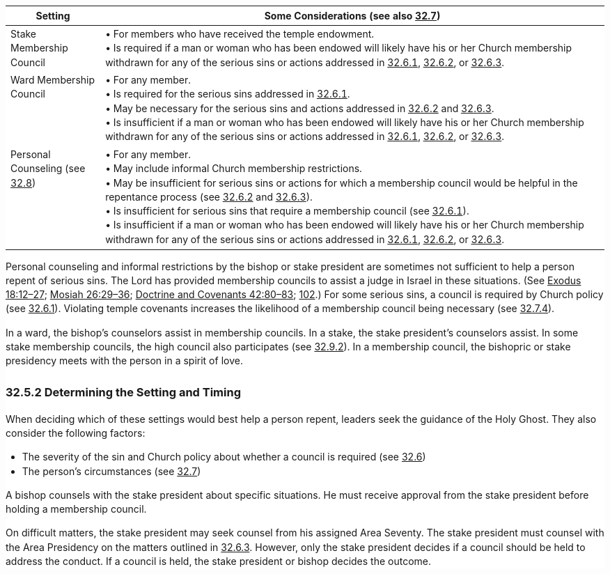 | Setting | Some Considerations (see also [32.7](32-repentance-and-membership-councils.md#327-circumstances-of-the-person)) |
| --- | --- |
| Stake Membership Council | • For members who have received the temple endowment.<br/>• Is required if a man or woman who has been endowed will likely have his or her Church membership withdrawn for any of the serious sins or actions addressed in [32.6.1](32-repentance-and-membership-councils.md#3261-when-a-membership-council-is-required), [32.6.2](32-repentance-and-membership-councils.md#3262-when-a-membership-council-may-be-necessary), or [32.6.3](32-repentance-and-membership-councils.md#3263-when-the-stake-president-counsels-with-the-area-presidency-about-whether-a-membership-council-or-other-action-is-necessary). |
| Ward Membership Council | • For any member.<br/>• Is required for the serious sins addressed in [32.6.1](32-repentance-and-membership-councils.md#3261-when-a-membership-council-is-required).<br/>• May be necessary for the serious sins and actions addressed in [32.6.2](32-repentance-and-membership-councils.md#3262-when-a-membership-council-may-be-necessary) and [32.6.3](32-repentance-and-membership-councils.md#3263-when-the-stake-president-counsels-with-the-area-presidency-about-whether-a-membership-council-or-other-action-is-necessary).<br/>• Is insufficient if a man or woman who has been endowed will likely have his or her Church membership withdrawn for any of the serious sins or actions addressed in [32.6.1](32-repentance-and-membership-councils.md#3261-when-a-membership-council-is-required), [32.6.2](32-repentance-and-membership-councils.md#3262-when-a-membership-council-may-be-necessary), or [32.6.3](32-repentance-and-membership-councils.md#3263-when-the-stake-president-counsels-with-the-area-presidency-about-whether-a-membership-council-or-other-action-is-necessary). |
| Personal Counseling (see [32.8](32-repentance-and-membership-councils.md#328-personal-counseling-and-informal-membership-restrictions)) | • For any member.<br/>• May include informal Church membership restrictions.<br/>• May be insufficient for serious sins or actions for which a membership council would be helpful in the repentance process (see [32.6.2](32-repentance-and-membership-councils.md#3262-when-a-membership-council-may-be-necessary) and [32.6.3](32-repentance-and-membership-councils.md#3263-when-the-stake-president-counsels-with-the-area-presidency-about-whether-a-membership-council-or-other-action-is-necessary)).<br/>• Is insufficient for serious sins that require a membership council (see [32.6.1](32-repentance-and-membership-councils.md#3261-when-a-membership-council-is-required)).<br/>• Is insufficient if a man or woman who has been endowed will likely have his or her Church membership withdrawn for any of the serious sins or actions addressed in [32.6.1](32-repentance-and-membership-councils.md#3261-when-a-membership-council-is-required), [32.6.2](32-repentance-and-membership-councils.md#3262-when-a-membership-council-may-be-necessary), or [32.6.3](32-repentance-and-membership-councils.md#3263-when-the-stake-president-counsels-with-the-area-presidency-about-whether-a-membership-council-or-other-action-is-necessary). |

Personal counseling and informal restrictions by the bishop or stake president are sometimes not sufficient to help a person repent of serious sins. The Lord has provided membership councils to assist a judge in Israel in these situations. (See [Exodus 18:12–27](https://www.churchofjesuschrist.org/study/scriptures/ot/ex/18.12-27?lang=eng#p12); [Mosiah 26:29–36](https://www.churchofjesuschrist.org/study/scriptures/bofm/mosiah/26.29-36?lang=eng#p29); [Doctrine and Covenants 42:80–83](https://www.churchofjesuschrist.org/study/scriptures/dc-testament/dc/42.80-83?lang=eng#p80); [102](https://www.churchofjesuschrist.org/study/scriptures/dc-testament/dc/102?lang=eng).) For some serious sins, a council is required by Church policy (see [32.6.1](32-repentance-and-membership-councils.md#3261-when-a-membership-council-is-required)). Violating temple covenants increases the likelihood of a membership council being necessary (see [32.7.4](32-repentance-and-membership-councils.md#3274-violation-of-temple-covenants)).

In a ward, the bishop’s counselors assist in membership councils. In a stake, the stake president’s counselors assist. In some stake membership councils, the high council also participates (see [32.9.2](32-repentance-and-membership-councils.md#3292-high-council)). In a membership council, the bishopric or stake presidency meets with the person in a spirit of love.

### 32.5.2 Determining the Setting and Timing

When deciding which of these settings would best help a person repent, leaders seek the guidance of the Holy Ghost. They also consider the following factors:

* The severity of the sin and Church policy about whether a council is required (see [32.6](32-repentance-and-membership-councils.md#326-severity-of-the-sin-and-church-policy))
* The person’s circumstances (see [32.7](32-repentance-and-membership-councils.md#327-circumstances-of-the-person))

A bishop counsels with the stake president about specific situations. He must receive approval from the stake president before holding a membership council.

On difficult matters, the stake president may seek counsel from his assigned Area Seventy. The stake president must counsel with the Area Presidency on the matters outlined in [32.6.3](32-repentance-and-membership-councils.md#3263-when-the-stake-president-counsels-with-the-area-presidency-about-whether-a-membership-council-or-other-action-is-necessary). However, only the stake president decides if a council should be held to address the conduct. If a council is held, the stake president or bishop decides the outcome.
